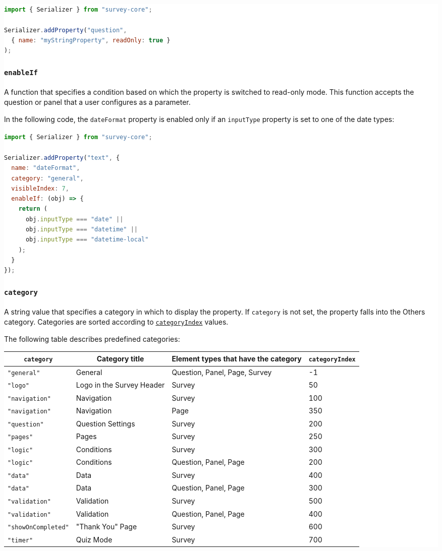 ```js
import { Serializer } from "survey-core";

Serializer.addProperty("question", 
  { name: "myStringProperty", readOnly: true }
);
```

### `enableIf`

A function that specifies a condition based on which the property is switched to read-only mode. This function accepts the question or panel that a user configures as a parameter.

In the following code, the `dateFormat` property is enabled only if an `inputType` property is set to one of the date types:

```js
import { Serializer } from "survey-core";

Serializer.addProperty("text", {
  name: "dateFormat",
  category: "general",
  visibleIndex: 7,
  enableIf: (obj) => {
    return (
      obj.inputType === "date" ||
      obj.inputType === "datetime" ||
      obj.inputType === "datetime-local"
    );
  }
});
```

### `category`

A string value that specifies a category in which to display the property. If `category` is not set, the property falls into the Others category. Categories are sorted according to [`categoryIndex`](#categoryindex) values.

The following table describes predefined categories:

| `category`           | Category title             | Element types that have the category                  | `categoryIndex` |
| -------------------- | -------------------------- | ----------------------------------------------------- | --------------- |
| `"general"`          | General                    | Question, Panel, Page, Survey                         | -1              |
| `"logo"`             | Logo in the Survey Header  | Survey                                                | 50              |
| `"navigation"`       | Navigation                 | Survey                                                | 100             |
| `"navigation"`       | Navigation                 | Page                                                  | 350             |
| `"question"`         | Question Settings          | Survey                                                | 200             |
| `"pages"`            | Pages                      | Survey                                                | 250             |
| `"logic"`            | Conditions                 | Survey                                                | 300             |
| `"logic"`            | Conditions                 | Question, Panel, Page                                 | 200             |
| `"data"`             | Data                       | Survey                                                | 400             |
| `"data"`             | Data                       | Question, Panel, Page                                 | 300             |
| `"validation"`       | Validation                 | Survey                                                | 500             |
| `"validation"`       | Validation                 | Question, Panel, Page                                 | 400             |
| `"showOnCompleted"`  | "Thank You" Page           | Survey                                                | 600             |
| `"timer"`            | Quiz Mode                  | Survey                                                | 700             |